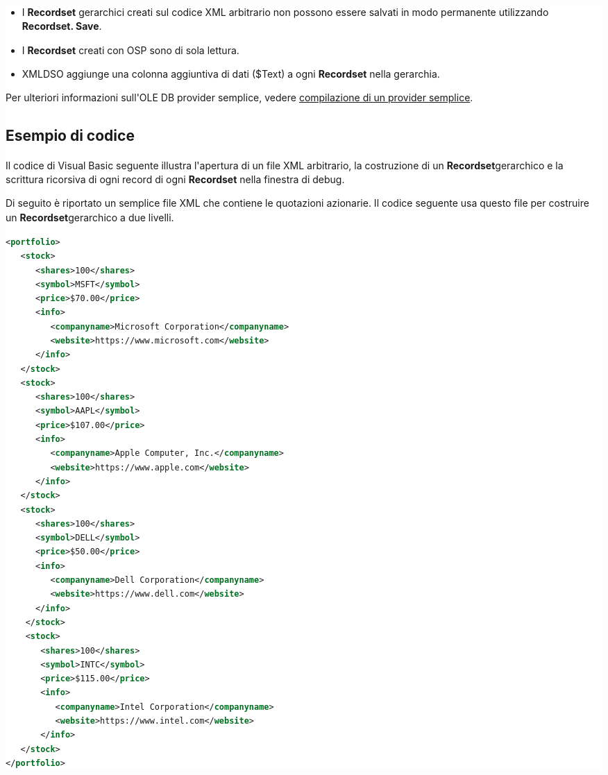 -   I **Recordset** gerarchici creati sul codice XML arbitrario non possono essere salvati in modo permanente utilizzando **Recordset. Save**.

-   I **Recordset** creati con OSP sono di sola lettura.

-   XMLDSO aggiunge una colonna aggiuntiva di dati ($Text) a ogni **Recordset** nella gerarchia.

 Per ulteriori informazioni sull'OLE DB provider semplice, vedere [compilazione di un provider semplice](/previous-versions/windows/desktop/ms721067(v=vs.85)).

## <a name="code-example"></a>Esempio di codice
 Il codice di Visual Basic seguente illustra l'apertura di un file XML arbitrario, la costruzione di un **Recordset**gerarchico e la scrittura ricorsiva di ogni record di ogni **Recordset** nella finestra di debug.

 Di seguito è riportato un semplice file XML che contiene le quotazioni azionarie. Il codice seguente usa questo file per costruire un **Recordset**gerarchico a due livelli.

```xml
<portfolio>
   <stock>
      <shares>100</shares>
      <symbol>MSFT</symbol>
      <price>$70.00</price>
      <info>
         <companyname>Microsoft Corporation</companyname>
         <website>https://www.microsoft.com</website>
      </info>
   </stock>
   <stock>
      <shares>100</shares>
      <symbol>AAPL</symbol>
      <price>$107.00</price>
      <info>
         <companyname>Apple Computer, Inc.</companyname>
         <website>https://www.apple.com</website>
      </info>
   </stock>
   <stock>
      <shares>100</shares>
      <symbol>DELL</symbol>
      <price>$50.00</price>
      <info>
         <companyname>Dell Corporation</companyname>
         <website>https://www.dell.com</website>
      </info>
    </stock>
    <stock>
       <shares>100</shares>
       <symbol>INTC</symbol>
       <price>$115.00</price>
       <info>
          <companyname>Intel Corporation</companyname>
          <website>https://www.intel.com</website>
       </info>
   </stock>
</portfolio>
```
